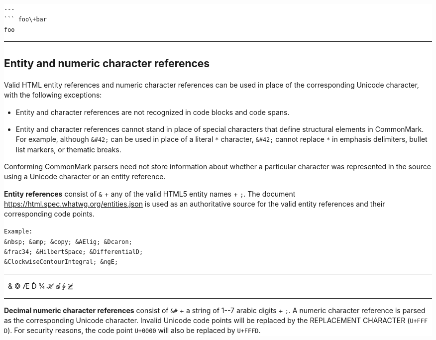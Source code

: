 ```
---
``` foo\+bar
foo
```

---


## Entity and numeric character references

Valid HTML entity references and numeric character references
can be used in place of the corresponding Unicode character,
with the following exceptions:

- Entity and character references are not recognized in code
  blocks and code spans.

- Entity and character references cannot stand in place of
  special characters that define structural elements in
  CommonMark.  For example, although `&#42;` can be used
  in place of a literal `*` character, `&#42;` cannot replace
  `*` in emphasis delimiters, bullet list markers, or thematic
  breaks.

Conforming CommonMark parsers need not store information about
whether a particular character was represented in the source
using a Unicode character or an entity reference.

**Entity references** consist of `&` + any of the valid
HTML5 entity names + `;`. The
document <https://html.spec.whatwg.org/entities.json>
is used as an authoritative source for the valid entity
references and their corresponding code points.


```
Example:
&nbsp; &amp; &copy; &AElig; &Dcaron;
&frac34; &HilbertSpace; &DifferentialD;
&ClockwiseContourIntegral; &ngE;

```
---
&nbsp; &amp; &copy; &AElig; &Dcaron;
&frac34; &HilbertSpace; &DifferentialD;
&ClockwiseContourIntegral; &ngE;

---


**Decimal numeric character
references**
consist of `&#` + a string of 1--7 arabic digits + `;`. A
numeric character reference is parsed as the corresponding
Unicode character. Invalid Unicode code points will be replaced by
the REPLACEMENT CHARACTER (`U+FFFD`).  For security reasons,
the code point `U+0000` will also be replaced by `U+FFFD`.
